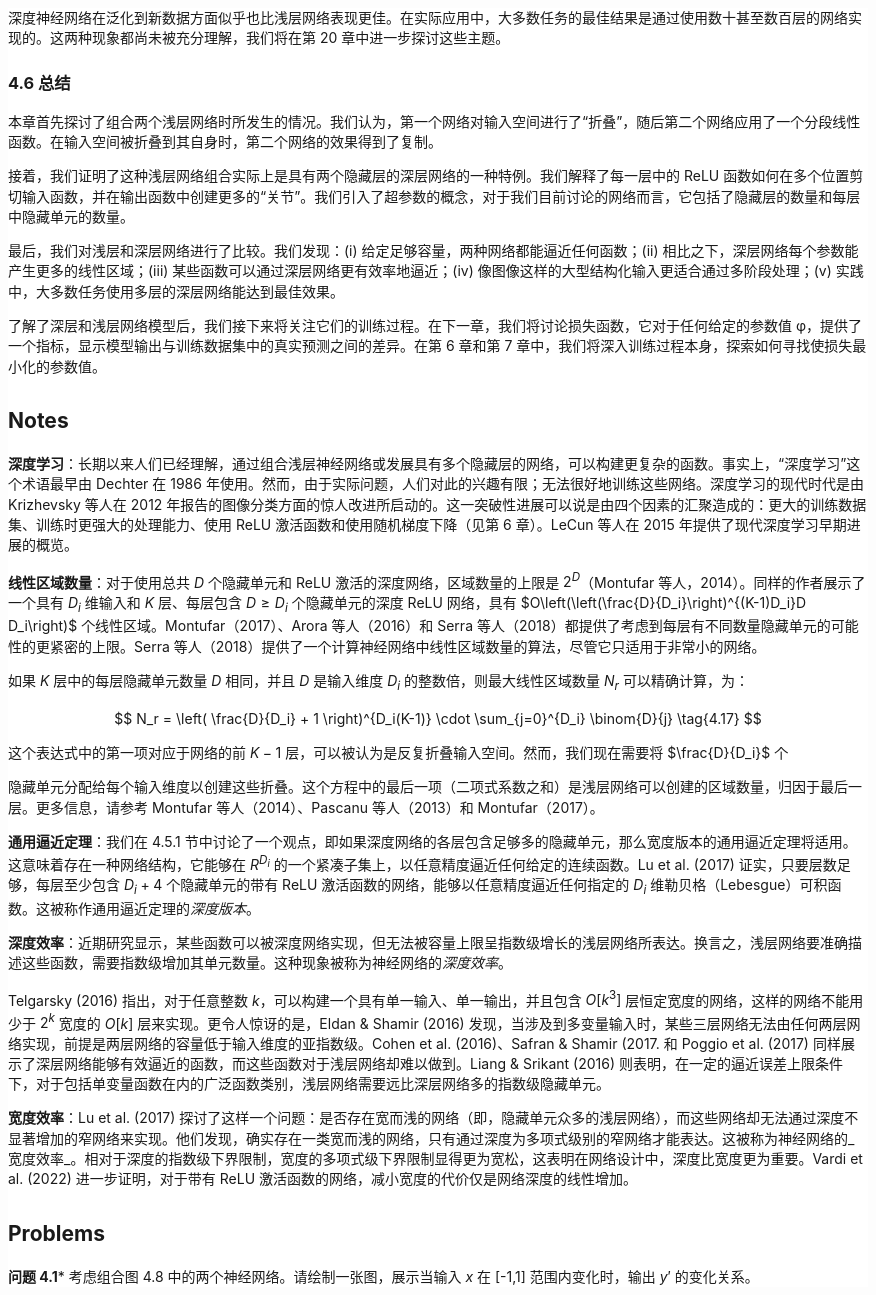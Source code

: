 深度神经网络在泛化到新数据方面似乎也比浅层网络表现更佳。在实际应用中，大多数任务的最佳结果是通过使用数十甚至数百层的网络实现的。这两种现象都尚未被充分理解，我们将在第 20 章中进一步探讨这些主题。
### 4.6 总结
本章首先探讨了组合两个浅层网络时所发生的情况。我们认为，第一个网络对输入空间进行了“折叠”，随后第二个网络应用了一个分段线性函数。在输入空间被折叠到其自身时，第二个网络的效果得到了复制。

接着，我们证明了这种浅层网络组合实际上是具有两个隐藏层的深层网络的一种特例。我们解释了每一层中的 ReLU 函数如何在多个位置剪切输入函数，并在输出函数中创建更多的“关节”。我们引入了超参数的概念，对于我们目前讨论的网络而言，它包括了隐藏层的数量和每层中隐藏单元的数量。

最后，我们对浅层和深层网络进行了比较。我们发现：(i) 给定足够容量，两种网络都能逼近任何函数；(ii) 相比之下，深层网络每个参数能产生更多的线性区域；(iii) 某些函数可以通过深层网络更有效率地逼近；(iv) 像图像这样的大型结构化输入更适合通过多阶段处理；(v) 实践中，大多数任务使用多层的深层网络能达到最佳效果。

了解了深层和浅层网络模型后，我们接下来将关注它们的训练过程。在下一章，我们将讨论损失函数，它对于任何给定的参数值 φ，提供了一个指标，显示模型输出与训练数据集中的真实预测之间的差异。在第 6 章和第 7 章中，我们将深入训练过程本身，探索如何寻找使损失最小化的参数值。

## Notes
**深度学习**：长期以来人们已经理解，通过组合浅层神经网络或发展具有多个隐藏层的网络，可以构建更复杂的函数。事实上，“深度学习”这个术语最早由 Dechter 在 1986 年使用。然而，由于实际问题，人们对此的兴趣有限；无法很好地训练这些网络。深度学习的现代时代是由 Krizhevsky 等人在 2012 年报告的图像分类方面的惊人改进所启动的。这一突破性进展可以说是由四个因素的汇聚造成的：更大的训练数据集、训练时更强大的处理能力、使用 ReLU 激活函数和使用随机梯度下降（见第 6 章）。LeCun 等人在 2015 年提供了现代深度学习早期进展的概览。

**线性区域数量**：对于使用总共 $D$ 个隐藏单元和 ReLU 激活的深度网络，区域数量的上限是 $2^D$（Montufar 等人，2014）。同样的作者展示了一个具有 $D_i$ 维输入和 $K$ 层、每层包含 $D \geq D_i$ 个隐藏单元的深度 ReLU 网络，具有 $O\left(\left(\frac{D}{D_i}\right)^{(K-1)D_i}D D_i\right)$ 个线性区域。Montufar（2017）、Arora 等人（2016）和 Serra 等人（2018）都提供了考虑到每层有不同数量隐藏单元的可能性的更紧密的上限。Serra 等人（2018）提供了一个计算神经网络中线性区域数量的算法，尽管它只适用于非常小的网络。

如果 $K$ 层中的每层隐藏单元数量 $D$ 相同，并且 $D$ 是输入维度 $D_i$ 的整数倍，则最大线性区域数量 $N_r$ 可以精确计算，为：

$$
N_r = \left( \frac{D}{D_i} + 1 \right)^{D_i(K-1)} \cdot \sum_{j=0}^{D_i} \binom{D}{j}
\tag{4.17}
$$

这个表达式中的第一项对应于网络的前 $K - 1$ 层，可以被认为是反复折叠输入空间。然而，我们现在需要将 $\frac{D}{D_i}$ 个

隐藏单元分配给每个输入维度以创建这些折叠。这个方程中的最后一项（二项式系数之和）是浅层网络可以创建的区域数量，归因于最后一层。更多信息，请参考 Montufar 等人（2014）、Pascanu 等人（2013）和 Montufar（2017）。

**通用逼近定理**：我们在 4.5.1 节中讨论了一个观点，即如果深度网络的各层包含足够多的隐藏单元，那么宽度版本的通用逼近定理将适用。这意味着存在一种网络结构，它能够在 $R^{D_i}$ 的一个紧凑子集上，以任意精度逼近任何给定的连续函数。Lu et al. (2017) 证实，只要层数足够，每层至少包含 $D_i + 4$ 个隐藏单元的带有 ReLU 激活函数的网络，能够以任意精度逼近任何指定的 $D_i$ 维勒贝格（Lebesgue）可积函数。这被称作通用逼近定理的*深度版本*。

**深度效率**：近期研究显示，某些函数可以被深度网络实现，但无法被容量上限呈指数级增长的浅层网络所表达。换言之，浅层网络要准确描述这些函数，需要指数级增加其单元数量。这种现象被称为神经网络的*深度效率*。

Telgarsky (2016) 指出，对于任意整数 $k$，可以构建一个具有单一输入、单一输出，并且包含 $O[k^3]$ 层恒定宽度的网络，这样的网络不能用少于 $2^k$ 宽度的 $O[k]$ 层来实现。更令人惊讶的是，Eldan & Shamir (2016) 发现，当涉及到多变量输入时，某些三层网络无法由任何两层网络实现，前提是两层网络的容量低于输入维度的亚指数级。Cohen et al. (2016)、Safran & Shamir (2017. 和 Poggio et al. (2017) 同样展示了深层网络能够有效逼近的函数，而这些函数对于浅层网络却难以做到。Liang & Srikant (2016) 则表明，在一定的逼近误差上限条件下，对于包括单变量函数在内的广泛函数类别，浅层网络需要远比深层网络多的指数级隐藏单元。

**宽度效率**：Lu et al. (2017) 探讨了这样一个问题：是否存在宽而浅的网络（即，隐藏单元众多的浅层网络），而这些网络却无法通过深度不显著增加的窄网络来实现。他们发现，确实存在一类宽而浅的网络，只有通过深度为多项式级别的窄网络才能表达。这被称为神经网络的_宽度效率_。相对于深度的指数级下界限制，宽度的多项式级下界限制显得更为宽松，这表明在网络设计中，深度比宽度更为重要。Vardi et al. (2022) 进一步证明，对于带有 ReLU 激活函数的网络，减小宽度的代价仅是网络深度的线性增加。
## Problems
**问题 4.1*** 考虑组合图 4.8 中的两个神经网络。请绘制一张图，展示当输入 $x$ 在 [-1,1] 范围内变化时，输出 $y'$ 的变化关系。
